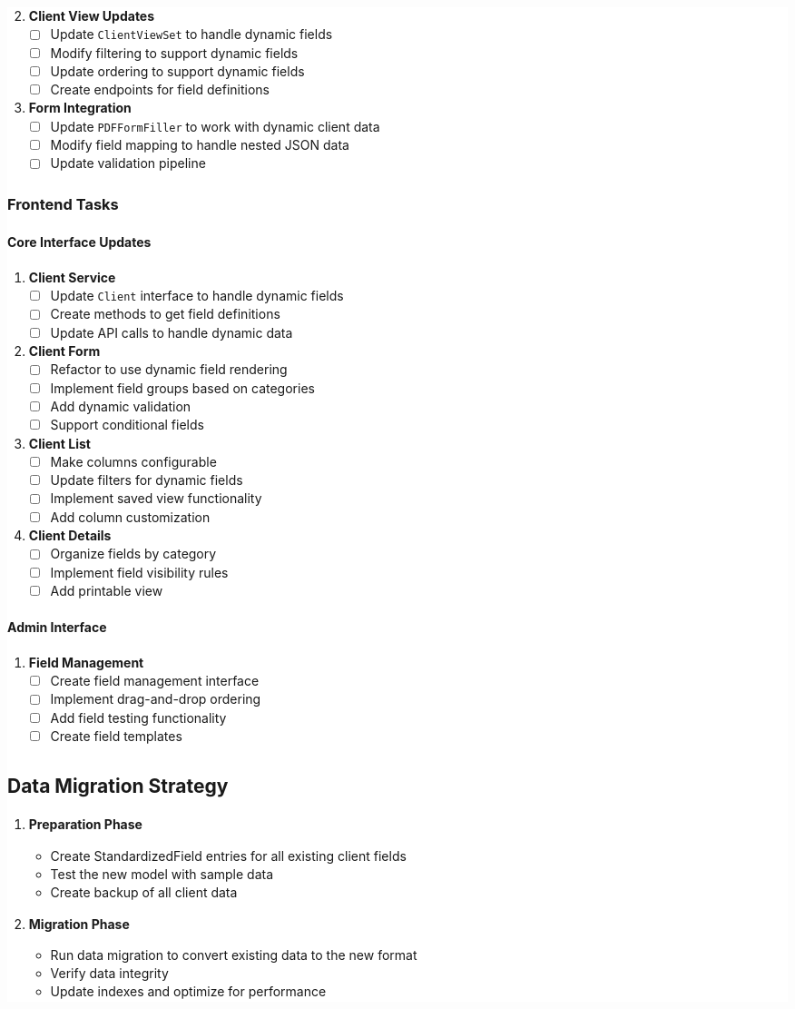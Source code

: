 2. **Client View Updates**
   - [ ] Update `ClientViewSet` to handle dynamic fields
   - [ ] Modify filtering to support dynamic fields
   - [ ] Update ordering to support dynamic fields
   - [ ] Create endpoints for field definitions

3. **Form Integration**
   - [ ] Update `PDFFormFiller` to work with dynamic client data
   - [ ] Modify field mapping to handle nested JSON data
   - [ ] Update validation pipeline

### Frontend Tasks

#### Core Interface Updates

1. **Client Service**
   - [ ] Update `Client` interface to handle dynamic fields
   - [ ] Create methods to get field definitions
   - [ ] Update API calls to handle dynamic data

2. **Client Form**
   - [ ] Refactor to use dynamic field rendering
   - [ ] Implement field groups based on categories
   - [ ] Add dynamic validation
   - [ ] Support conditional fields

3. **Client List**
   - [ ] Make columns configurable
   - [ ] Update filters for dynamic fields
   - [ ] Implement saved view functionality
   - [ ] Add column customization

4. **Client Details**
   - [ ] Organize fields by category
   - [ ] Implement field visibility rules
   - [ ] Add printable view

#### Admin Interface

1. **Field Management**
   - [ ] Create field management interface
   - [ ] Implement drag-and-drop ordering
   - [ ] Add field testing functionality
   - [ ] Create field templates

## Data Migration Strategy

1. **Preparation Phase**
   - Create StandardizedField entries for all existing client fields
   - Test the new model with sample data
   - Create backup of all client data

2. **Migration Phase**
   - Run data migration to convert existing data to the new format
   - Verify data integrity
   - Update indexes and optimize for performance

